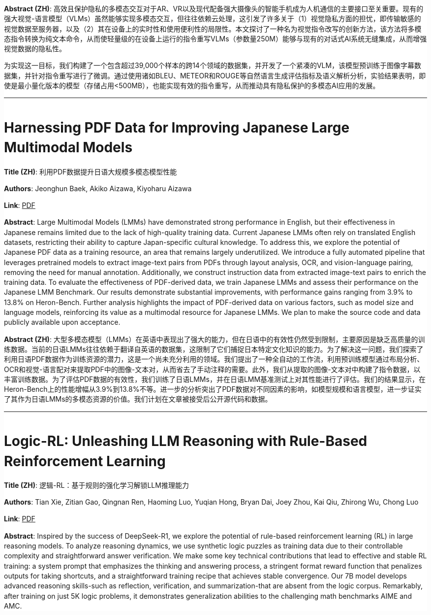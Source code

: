 **Abstract (ZH)**: 高效且保护隐私的多模态交互对于AR、VR以及现代配备强大摄像头的智能手机成为人机通信的主要接口至关重要。现有的强大视觉-语言模型（VLMs）虽然能够实现多模态交互，但往往依赖云处理，这引发了许多关于（1）视觉隐私方面的担忧，即传输敏感的视觉数据至服务器，以及（2）其在设备上的实时性和使用便利性的局限性。本文探讨了一种名为视觉指令改写的创新方法，该方法将多模态指令转换为纯文本命令，从而使轻量级的在设备上运行的指令重写VLMs（参数量250M）能够与现有的对话式AI系统无缝集成，从而增强视觉数据的隐私性。

为实现这一目标，我们构建了一个包含超过39,000个样本的跨14个领域的数据集，并开发了一个紧凑的VLM，该模型预训练于图像字幕数据集，并针对指令重写进行了微调。通过使用诸如BLEU、METEOR和ROUGE等自然语言生成评估指标及语义解析分析，实验结果表明，即使是最小量化版本的模型（存储占用<500MB），也能实现有效的指令重写，从而推动具有隐私保护的多模态AI应用的发展。 

---
# Harnessing PDF Data for Improving Japanese Large Multimodal Models 

**Title (ZH)**: 利用PDF数据提升日语大规模多模态模型性能 

**Authors**: Jeonghun Baek, Akiko Aizawa, Kiyoharu Aizawa  

**Link**: [PDF](https://arxiv.org/pdf/2502.14778)  

**Abstract**: Large Multimodal Models (LMMs) have demonstrated strong performance in English, but their effectiveness in Japanese remains limited due to the lack of high-quality training data. Current Japanese LMMs often rely on translated English datasets, restricting their ability to capture Japan-specific cultural knowledge. To address this, we explore the potential of Japanese PDF data as a training resource, an area that remains largely underutilized. We introduce a fully automated pipeline that leverages pretrained models to extract image-text pairs from PDFs through layout analysis, OCR, and vision-language pairing, removing the need for manual annotation. Additionally, we construct instruction data from extracted image-text pairs to enrich the training data. To evaluate the effectiveness of PDF-derived data, we train Japanese LMMs and assess their performance on the Japanese LMM Benchmark. Our results demonstrate substantial improvements, with performance gains ranging from 3.9% to 13.8% on Heron-Bench. Further analysis highlights the impact of PDF-derived data on various factors, such as model size and language models, reinforcing its value as a multimodal resource for Japanese LMMs. We plan to make the source code and data publicly available upon acceptance. 

**Abstract (ZH)**: 大型多模态模型（LMMs）在英语中表现出了强大的能力，但在日语中的有效性仍然受到限制，主要原因是缺乏高质量的训练数据。当前的日语LMMs往往依赖于翻译自英语的数据集，这限制了它们捕捉日本特定文化知识的能力。为了解决这一问题，我们探索了利用日语PDF数据作为训练资源的潜力，这是一个尚未充分利用的领域。我们提出了一种全自动的工作流，利用预训练模型通过布局分析、OCR和视觉-语言配对来提取PDF中的图像-文本对，从而省去了手动注释的需要。此外，我们从提取的图像-文本对中构建了指令数据，以丰富训练数据。为了评估PDF数据的有效性，我们训练了日语LMMs，并在日语LMM基准测试上对其性能进行了评估。我们的结果显示，在Heron-Bench上的性能增幅从3.9%到13.8%不等。进一步的分析突出了PDF数据对不同因素的影响，如模型规模和语言模型，进一步证实了其作为日语LMMs的多模态资源的价值。我们计划在文章被接受后公开源代码和数据。 

---
# Logic-RL: Unleashing LLM Reasoning with Rule-Based Reinforcement Learning 

**Title (ZH)**: 逻辑-RL：基于规则的强化学习解锁LLM推理能力 

**Authors**: Tian Xie, Zitian Gao, Qingnan Ren, Haoming Luo, Yuqian Hong, Bryan Dai, Joey Zhou, Kai Qiu, Zhirong Wu, Chong Luo  

**Link**: [PDF](https://arxiv.org/pdf/2502.14768)  

**Abstract**: Inspired by the success of DeepSeek-R1, we explore the potential of rule-based reinforcement learning (RL) in large reasoning models. To analyze reasoning dynamics, we use synthetic logic puzzles as training data due to their controllable complexity and straightforward answer verification. We make some key technical contributions that lead to effective and stable RL training: a system prompt that emphasizes the thinking and answering process, a stringent format reward function that penalizes outputs for taking shortcuts, and a straightforward training recipe that achieves stable convergence. Our 7B model develops advanced reasoning skills-such as reflection, verification, and summarization-that are absent from the logic corpus. Remarkably, after training on just 5K logic problems, it demonstrates generalization abilities to the challenging math benchmarks AIME and AMC. 

